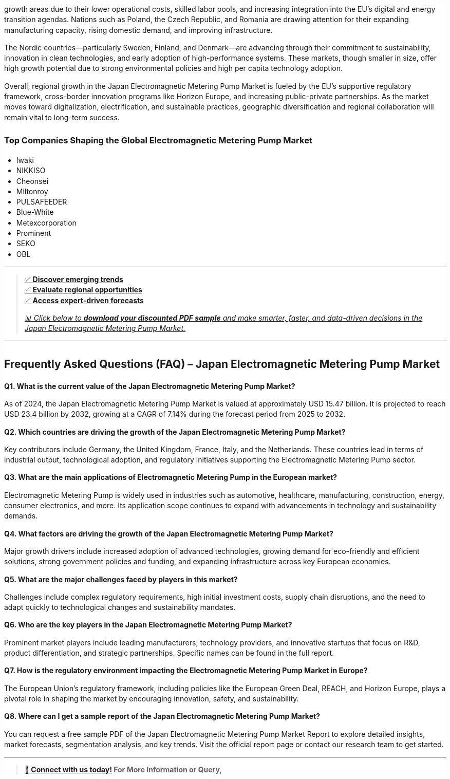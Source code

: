 growth areas due to their lower operational costs, skilled labor pools, and increasing integration into the EU&rsquo;s digital and energy transition agendas. Nations such as Poland, the Czech Republic, and Romania are drawing attention for their expanding manufacturing capacity, rising domestic demand, and improving infrastructure.</p><p>The Nordic countries&mdash;particularly Sweden, Finland, and Denmark&mdash;are advancing through their commitment to sustainability, innovation in clean technologies, and early adoption of high-performance systems. These markets, though smaller in size, offer high growth potential due to strong environmental policies and high per capita technology adoption.</p><p>Overall, regional growth in the Japan Electromagnetic Metering Pump Market is fueled by the EU&rsquo;s supportive regulatory framework, cross-border innovation programs like Horizon Europe, and increasing public-private partnerships. As the market moves toward digitalization, electrification, and sustainable practices, geographic diversification and regional collaboration will remain vital to long-term success.</p><p><h3>Top Companies Shaping the Global Electromagnetic Metering Pump Market </h3><ul><li>Iwaki</li><li>NIKKISO</li><li>Cheonsei</li><li>Miltonroy</li><li>PULSAFEEDER</li><li>Blue-White</li><li>Metexcorporation</li><li>Prominent</li><li>SEKO</li><li>OBL</li></ul></p><hr /><blockquote><p><a href="https://www.marketresearchintellect.com/ask-for-discount/?rid=1046754&amp;amp;utm_source=Github-JP&amp;amp;utm_medium=808">✅ <strong data-start="617" data-end="645">Discover emerging trends</strong></a><br data-start="645" data-end="648" /><a href="https://www.marketresearchintellect.com/ask-for-discount/?rid=1046754&amp;amp;utm_source=Github-JP&amp;amp;utm_medium=808"> ✅ <strong data-start="650" data-end="685">Evaluate regional opportunities</strong></a><br data-start="685" data-end="688" /><a href="https://www.marketresearchintellect.com/ask-for-discount/?rid=1046754&amp;amp;utm_source=Github-JP&amp;amp;utm_medium=808"> ✅ <strong data-start="690" data-end="724">Access expert-driven forecasts</strong></a></p><p class="" data-start="728" data-end="864"><em><a href="https://www.marketresearchintellect.com/ask-for-discount/?rid=1046754&amp;amp;utm_source=Github-JP&amp;amp;utm_medium=808">📊 Click below to <strong data-start="746" data-end="785">download your discounted PDF sample</strong> and make smarter, faster, and data-driven decisions in the Japan Electromagnetic Metering Pump Market.</a></em></p></blockquote><hr /><h2>Frequently Asked Questions (FAQ) &ndash; Japan Electromagnetic Metering Pump Market</h2><p><strong>Q1. What is the current value of the Japan Electromagnetic Metering Pump Market?</strong></p><p>As of 2024, the Japan Electromagnetic Metering Pump Market is valued at approximately USD 15.47 billion. It is projected to reach USD 23.4 billion by 2032, growing at a CAGR of 7.14% during the forecast period from 2025 to 2032.</p><p><strong>Q2. Which countries are driving the growth of the Japan Electromagnetic Metering Pump Market?</strong></p><p>Key contributors include Germany, the United Kingdom, France, Italy, and the Netherlands. These countries lead in terms of industrial output, technological adoption, and regulatory initiatives supporting the Electromagnetic Metering Pump sector.</p><p><strong>Q3. What are the main applications of Electromagnetic Metering Pump in the European market?</strong></p><p>Electromagnetic Metering Pump is widely used in industries such as automotive, healthcare, manufacturing, construction, energy, consumer electronics, and more. Its application scope continues to expand with advancements in technology and sustainability demands.</p><p><strong>Q4. What factors are driving the growth of the Japan Electromagnetic Metering Pump Market?</strong></p><p>Major growth drivers include increased adoption of advanced technologies, growing demand for eco-friendly and efficient solutions, strong government policies and funding, and expanding infrastructure across key European economies.</p><p><strong>Q5. What are the major challenges faced by players in this market?</strong></p><p>Challenges include complex regulatory requirements, high initial investment costs, supply chain disruptions, and the need to adapt quickly to technological changes and sustainability mandates.</p><p><strong>Q6. Who are the key players in the Japan Electromagnetic Metering Pump Market?</strong></p><p>Prominent market players include leading manufacturers, technology providers, and innovative startups that focus on R&amp;D, product differentiation, and strategic partnerships. Specific names can be found in the full report.</p><p><strong>Q7. How is the regulatory environment impacting the Electromagnetic Metering Pump Market in Europe?</strong></p><p>The European Union&rsquo;s regulatory framework, including policies like the European Green Deal, REACH, and Horizon Europe, plays a pivotal role in shaping the market by encouraging innovation, safety, and sustainability.</p><p><strong>Q8. Where can I get a sample report of the Japan Electromagnetic Metering Pump Market?</strong></p><p>You can request a free sample PDF of the Japan Electromagnetic Metering Pump Market Report to explore detailed insights, market forecasts, segmentation analysis, and key trends. Visit the official report page or contact our research team to get started.</p><hr /><blockquote><p><span class="font-[700]"><strong><a href="https://www.marketresearchintellect.com/product/electromagnetic-metering-pump-market/?utm_source=Linkedin&utm_medium=808">📩 Connect with us today!</a> For More Information or Query,